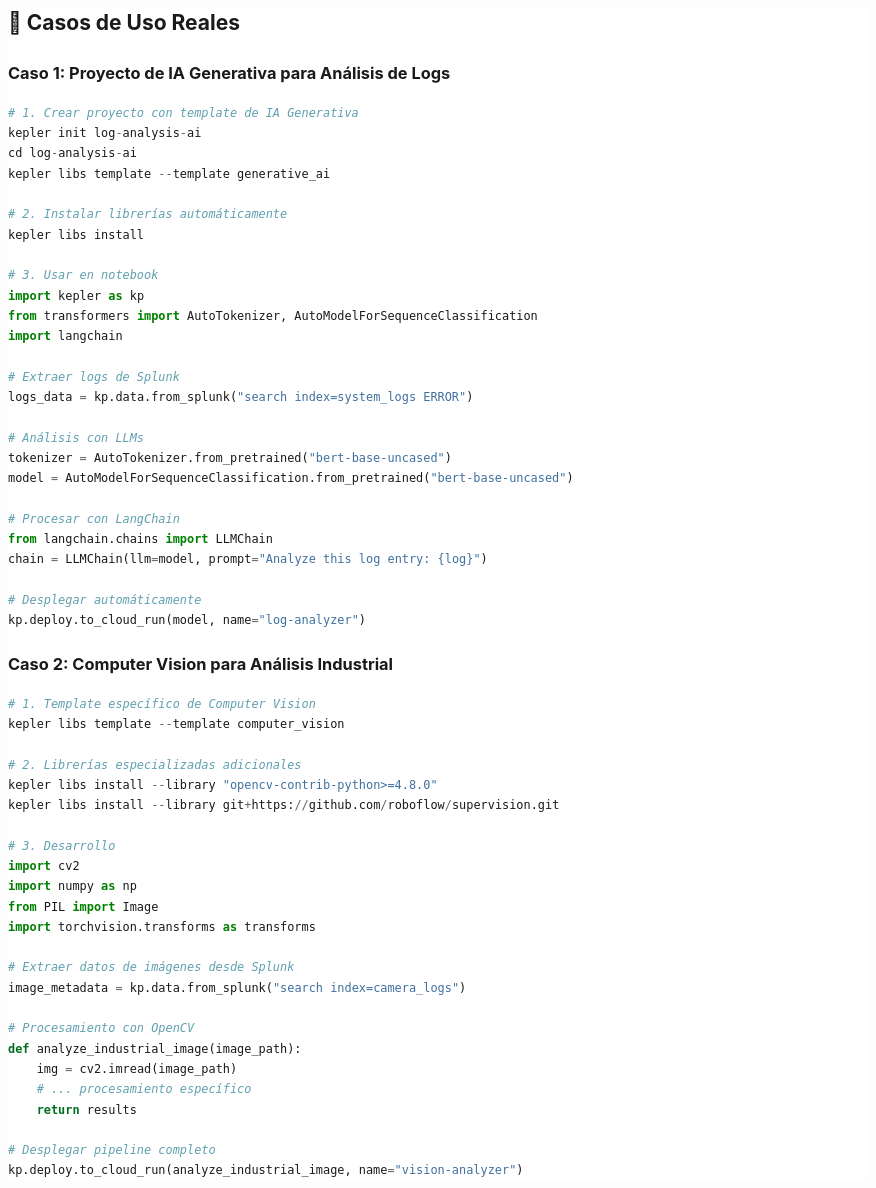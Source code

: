 ## 🔬 **Casos de Uso Reales**

### **Caso 1: Proyecto de IA Generativa para Análisis de Logs**

```python
# 1. Crear proyecto con template de IA Generativa
kepler init log-analysis-ai
cd log-analysis-ai
kepler libs template --template generative_ai

# 2. Instalar librerías automáticamente
kepler libs install

# 3. Usar en notebook
import kepler as kp
from transformers import AutoTokenizer, AutoModelForSequenceClassification
import langchain

# Extraer logs de Splunk
logs_data = kp.data.from_splunk("search index=system_logs ERROR")

# Análisis con LLMs
tokenizer = AutoTokenizer.from_pretrained("bert-base-uncased")
model = AutoModelForSequenceClassification.from_pretrained("bert-base-uncased")

# Procesar con LangChain
from langchain.chains import LLMChain
chain = LLMChain(llm=model, prompt="Analyze this log entry: {log}")

# Desplegar automáticamente
kp.deploy.to_cloud_run(model, name="log-analyzer")
```

### **Caso 2: Computer Vision para Análisis Industrial**

```python
# 1. Template específico de Computer Vision
kepler libs template --template computer_vision

# 2. Librerías especializadas adicionales
kepler libs install --library "opencv-contrib-python>=4.8.0"
kepler libs install --library git+https://github.com/roboflow/supervision.git

# 3. Desarrollo
import cv2
import numpy as np
from PIL import Image
import torchvision.transforms as transforms

# Extraer datos de imágenes desde Splunk
image_metadata = kp.data.from_splunk("search index=camera_logs")

# Procesamiento con OpenCV
def analyze_industrial_image(image_path):
    img = cv2.imread(image_path)
    # ... procesamiento específico
    return results

# Desplegar pipeline completo
kp.deploy.to_cloud_run(analyze_industrial_image, name="vision-analyzer")
```
